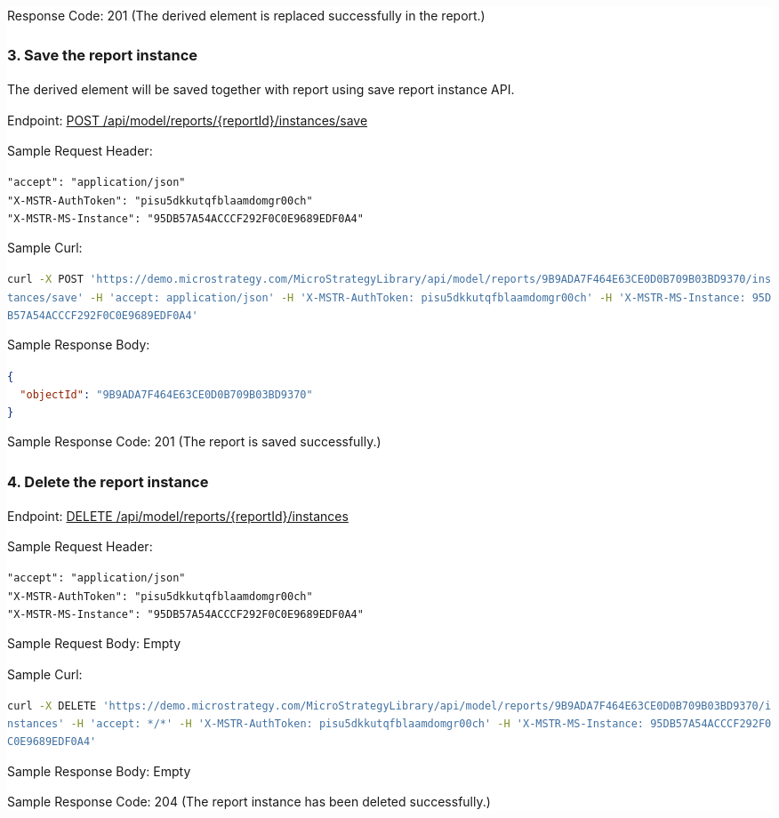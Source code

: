 Response Code: 201 (The derived element is replaced successfully in the report.)

### 3. Save the report instance

The derived element will be saved together with report using save report instance API.

Endpoint: [POST /api/model/reports/{reportId}/instances/save](https://demo.microstrategy.com/MicroStrategyLibrary/api-docs/index.html#/Reports/post_api_model_reports__reportId__instances_save)

Sample Request Header:

```http
"accept": "application/json"
"X-MSTR-AuthToken": "pisu5dkkutqfblaamdomgr00ch"
"X-MSTR-MS-Instance": "95DB57A54ACCCF292F0C0E9689EDF0A4"
```

Sample Curl:

```bash
curl -X POST 'https://demo.microstrategy.com/MicroStrategyLibrary/api/model/reports/9B9ADA7F464E63CE0D0B709B03BD9370/instances/save' -H 'accept: application/json' -H 'X-MSTR-AuthToken: pisu5dkkutqfblaamdomgr00ch' -H 'X-MSTR-MS-Instance: 95DB57A54ACCCF292F0C0E9689EDF0A4'
```

Sample Response Body:

```json
{
  "objectId": "9B9ADA7F464E63CE0D0B709B03BD9370"
}
```

Sample Response Code: 201 (The report is saved successfully.)

### 4. Delete the report instance

Endpoint: [DELETE /api/model/reports/{reportId}/instances](https://demo.microstrategy.com/MicroStrategyLibrary/api-docs/index.html#/Reports/ms-deleteReportInstance)

Sample Request Header:

```http
"accept": "application/json"
"X-MSTR-AuthToken": "pisu5dkkutqfblaamdomgr00ch"
"X-MSTR-MS-Instance": "95DB57A54ACCCF292F0C0E9689EDF0A4"
```

Sample Request Body: Empty

Sample Curl:

```bash
curl -X DELETE 'https://demo.microstrategy.com/MicroStrategyLibrary/api/model/reports/9B9ADA7F464E63CE0D0B709B03BD9370/instances' -H 'accept: */*' -H 'X-MSTR-AuthToken: pisu5dkkutqfblaamdomgr00ch' -H 'X-MSTR-MS-Instance: 95DB57A54ACCCF292F0C0E9689EDF0A4'
```

Sample Response Body: Empty

Sample Response Code: 204 (The report instance has been deleted successfully.)
